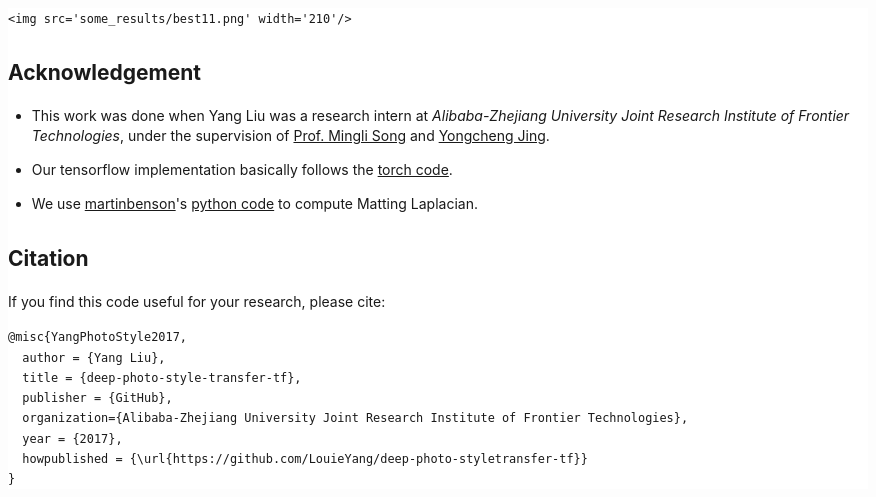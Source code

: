     <img src='some_results/best11.png' width='210'/>
</p>

## Acknowledgement

* This work was done when Yang Liu was a research intern at *Alibaba-Zhejiang University Joint Research Institute of Frontier Technologies*, under the supervision of [Prof. Mingli Song](http://person.zju.edu.cn/en/msong) and [Yongcheng Jing](http://yongchengjing.com/).

* Our tensorflow implementation basically follows the [torch code](https://github.com/luanfujun/deep-photo-styletransfer).

* We use [martinbenson](https://github.com/martinbenson)'s [python code](https://github.com/martinbenson/deep-photo-styletransfer/blob/master/deep_photo.py) to compute Matting Laplacian.

## Citation
If you find this code useful for your research, please cite:
```
@misc{YangPhotoStyle2017,
  author = {Yang Liu},
  title = {deep-photo-style-transfer-tf},
  publisher = {GitHub},
  organization={Alibaba-Zhejiang University Joint Research Institute of Frontier Technologies},
  year = {2017},
  howpublished = {\url{https://github.com/LouieYang/deep-photo-styletransfer-tf}}
}
```
